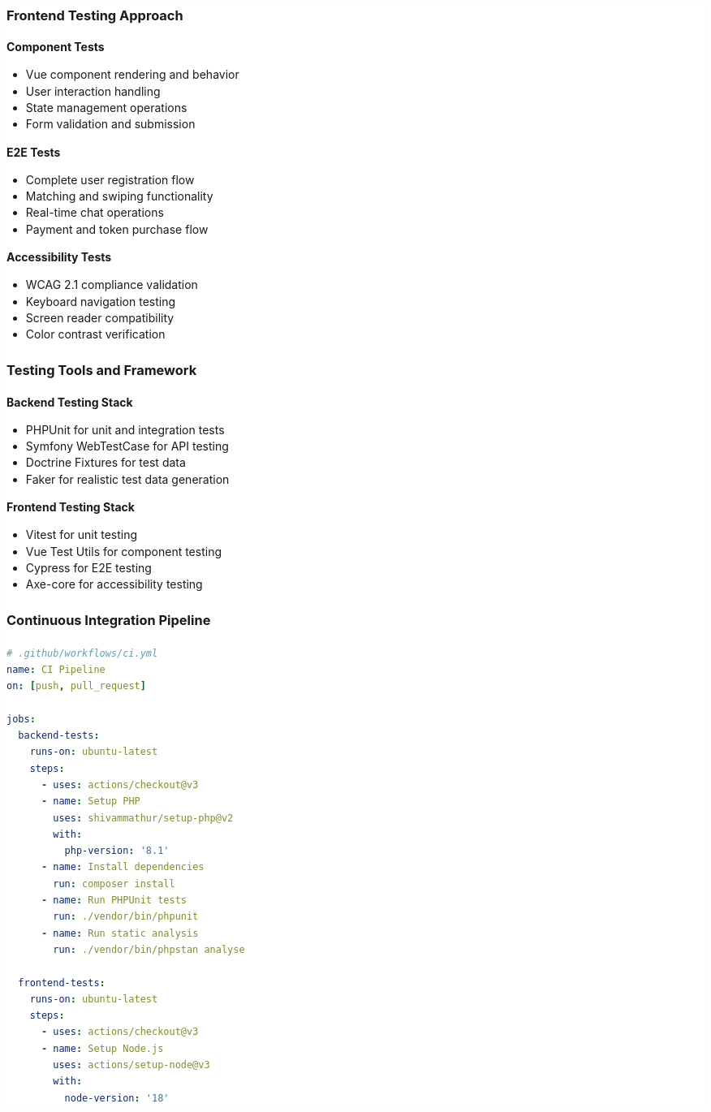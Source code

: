 ### Frontend Testing Approach

**Component Tests**
- Vue component rendering and behavior
- User interaction handling
- State management operations
- Form validation and submission

**E2E Tests**
- Complete user registration flow
- Matching and swiping functionality
- Real-time chat operations
- Payment and token purchase flow

**Accessibility Tests**
- WCAG 2.1 compliance validation
- Keyboard navigation testing
- Screen reader compatibility
- Color contrast verification

### Testing Tools and Framework

**Backend Testing Stack**
- PHPUnit for unit and integration tests
- Symfony WebTestCase for API testing
- Doctrine Fixtures for test data
- Faker for realistic test data generation

**Frontend Testing Stack**
- Vitest for unit testing
- Vue Test Utils for component testing
- Cypress for E2E testing
- Axe-core for accessibility testing

### Continuous Integration Pipeline

```yaml
# .github/workflows/ci.yml
name: CI Pipeline
on: [push, pull_request]

jobs:
  backend-tests:
    runs-on: ubuntu-latest
    steps:
      - uses: actions/checkout@v3
      - name: Setup PHP
        uses: shivammathur/setup-php@v2
        with:
          php-version: '8.1'
      - name: Install dependencies
        run: composer install
      - name: Run PHPUnit tests
        run: ./vendor/bin/phpunit
      - name: Run static analysis
        run: ./vendor/bin/phpstan analyse

  frontend-tests:
    runs-on: ubuntu-latest
    steps:
      - uses: actions/checkout@v3
      - name: Setup Node.js
        uses: actions/setup-node@v3
        with:
          node-version: '18'
```